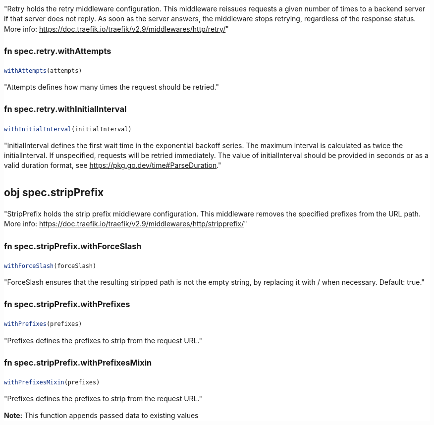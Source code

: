 "Retry holds the retry middleware configuration. This middleware reissues requests a given number of times to a backend server if that server does not reply. As soon as the server answers, the middleware stops retrying, regardless of the response status. More info: https://doc.traefik.io/traefik/v2.9/middlewares/http/retry/"

### fn spec.retry.withAttempts

```ts
withAttempts(attempts)
```

"Attempts defines how many times the request should be retried."

### fn spec.retry.withInitialInterval

```ts
withInitialInterval(initialInterval)
```

"InitialInterval defines the first wait time in the exponential backoff series. The maximum interval is calculated as twice the initialInterval. If unspecified, requests will be retried immediately. The value of initialInterval should be provided in seconds or as a valid duration format, see https://pkg.go.dev/time#ParseDuration."

## obj spec.stripPrefix

"StripPrefix holds the strip prefix middleware configuration. This middleware removes the specified prefixes from the URL path. More info: https://doc.traefik.io/traefik/v2.9/middlewares/http/stripprefix/"

### fn spec.stripPrefix.withForceSlash

```ts
withForceSlash(forceSlash)
```

"ForceSlash ensures that the resulting stripped path is not the empty string, by replacing it with / when necessary. Default: true."

### fn spec.stripPrefix.withPrefixes

```ts
withPrefixes(prefixes)
```

"Prefixes defines the prefixes to strip from the request URL."

### fn spec.stripPrefix.withPrefixesMixin

```ts
withPrefixesMixin(prefixes)
```

"Prefixes defines the prefixes to strip from the request URL."

**Note:** This function appends passed data to existing values
